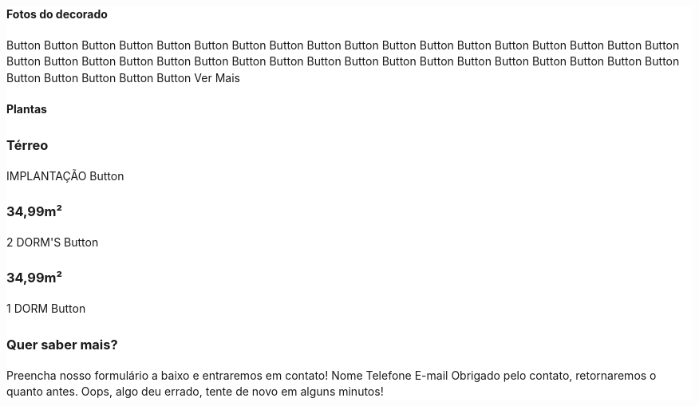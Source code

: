 #### Fotos do decorado
Button
Button
Button
Button
Button
Button
Button
Button
Button
Button
Button
Button
Button
Button
Button
Button
Button
Button
Button
Button
Button
Button
Button
Button
Button
Button
Button
Button
Button
Button
Button
Button
Button
Button
Button
Button
Button
Button
Button
Button
Button
Ver Mais
#### Plantas
### Térreo
IMPLANTAÇÃO
Button
### 34,99m²
2 DORM'S
Button
### 34,99m²
1 DORM
Button
### Quer saber mais?
Preencha nosso formulário a baixo e entraremos em contato!﻿
Nome
Telefone
E-mail
Obrigado pelo contato, retornaremos o quanto antes.
Oops, algo deu errado, tente de novo em alguns minutos!